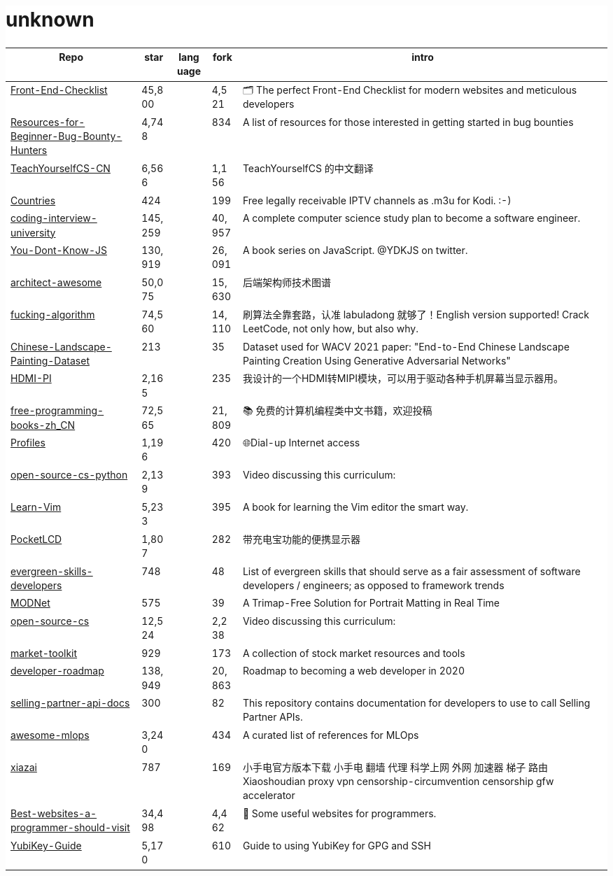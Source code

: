 
# unknown

Repo|star|language|fork|intro
-|-|-|-|-
[Front-End-Checklist](https://github.com/thedaviddias/Front-End-Checklist)|45,800||4,521|🗂 The perfect Front-End Checklist for modern websites and meticulous developers
[Resources-for-Beginner-Bug-Bounty-Hunters](https://github.com/nahamsec/Resources-for-Beginner-Bug-Bounty-Hunters)|4,748||834|A list of resources for those interested in getting started in bug bounties
[TeachYourselfCS-CN](https://github.com/keithnull/TeachYourselfCS-CN)|6,566||1,156|TeachYourselfCS 的中文翻译 | A Chinese translation of TeachYourselfCS
[Countries](https://github.com/Free-IPTV/Countries)|424||199|Free legally receivable IPTV channels as .m3u for Kodi. :-)
[coding-interview-university](https://github.com/jwasham/coding-interview-university)|145,259||40,957|A complete computer science study plan to become a software engineer.
[You-Dont-Know-JS](https://github.com/getify/You-Dont-Know-JS)|130,919||26,091|A book series on JavaScript. @YDKJS on twitter.
[architect-awesome](https://github.com/xingshaocheng/architect-awesome)|50,075||15,630|后端架构师技术图谱
[fucking-algorithm](https://github.com/labuladong/fucking-algorithm)|74,560||14,110|刷算法全靠套路，认准 labuladong 就够了！English version supported! Crack LeetCode, not only how, but also why.
[Chinese-Landscape-Painting-Dataset](https://github.com/alicex2020/Chinese-Landscape-Painting-Dataset)|213||35|Dataset used for WACV 2021 paper: "End-to-End Chinese Landscape Painting Creation Using Generative Adversarial Networks"
[HDMI-PI](https://github.com/peng-zhihui/HDMI-PI)|2,165||235|我设计的一个HDMI转MIPI模块，可以用于驱动各种手机屏幕当显示器用。
[free-programming-books-zh_CN](https://github.com/justjavac/free-programming-books-zh_CN)|72,565||21,809|📚 免费的计算机编程类中文书籍，欢迎投稿
[Profiles](https://github.com/DivineEngine/Profiles)|1,196||420|🌐Dial-up Internet access
[open-source-cs-python](https://github.com/ForrestKnight/open-source-cs-python)|2,139||393|Video discussing this curriculum:
[Learn-Vim](https://github.com/iggredible/Learn-Vim)|5,233||395|A book for learning the Vim editor the smart way.
[PocketLCD](https://github.com/peng-zhihui/PocketLCD)|1,807||282|带充电宝功能的便携显示器
[evergreen-skills-developers](https://github.com/romenrg/evergreen-skills-developers)|748||48|List of evergreen skills that should serve as a fair assessment of software developers / engineers; as opposed to framework trends
[MODNet](https://github.com/ZHKKKe/MODNet)|575||39|A Trimap-Free Solution for Portrait Matting in Real Time
[open-source-cs](https://github.com/ForrestKnight/open-source-cs)|12,524||2,238|Video discussing this curriculum:
[market-toolkit](https://github.com/ckz8780/market-toolkit)|929||173|A collection of stock market resources and tools
[developer-roadmap](https://github.com/kamranahmedse/developer-roadmap)|138,949||20,863|Roadmap to becoming a web developer in 2020
[selling-partner-api-docs](https://github.com/amzn/selling-partner-api-docs)|300||82|This repository contains documentation for developers to use to call Selling Partner APIs.
[awesome-mlops](https://github.com/visenger/awesome-mlops)|3,240||434|A curated list of references for MLOps
[xiazai](https://github.com/xiaoshoudian/xiazai)|787||169|小手电官方版本下载 小手电 翻墙 代理 科学上网 外网 加速器 梯子 路由 Xiaoshoudian proxy vpn censorship-circumvention censorship gfw accelerator
[Best-websites-a-programmer-should-visit](https://github.com/sdmg15/Best-websites-a-programmer-should-visit)|34,498||4,462|🔗 Some useful websites for programmers.
[YubiKey-Guide](https://github.com/drduh/YubiKey-Guide)|5,170||610|Guide to using YubiKey for GPG and SSH
